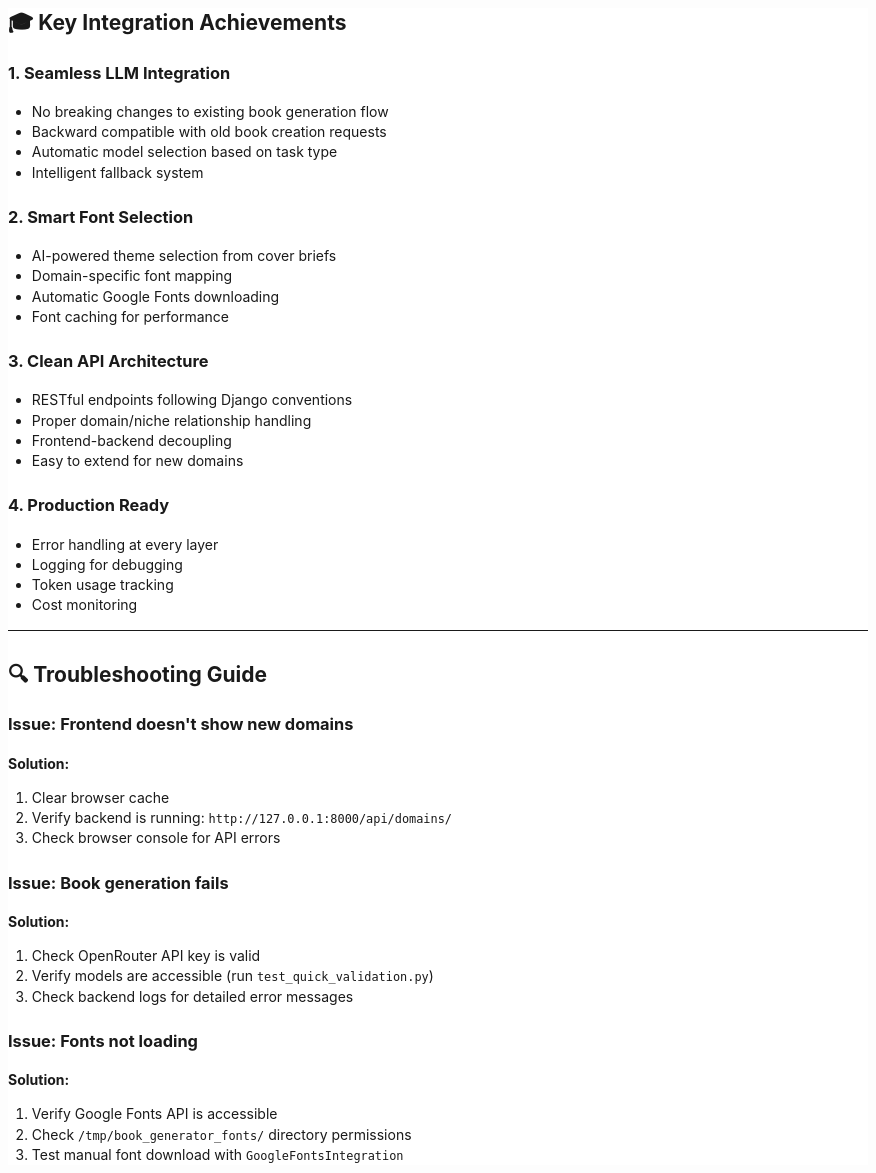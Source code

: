 
## 🎓 Key Integration Achievements

### **1. Seamless LLM Integration**
- No breaking changes to existing book generation flow
- Backward compatible with old book creation requests
- Automatic model selection based on task type
- Intelligent fallback system

### **2. Smart Font Selection**
- AI-powered theme selection from cover briefs
- Domain-specific font mapping
- Automatic Google Fonts downloading
- Font caching for performance

### **3. Clean API Architecture**
- RESTful endpoints following Django conventions
- Proper domain/niche relationship handling
- Frontend-backend decoupling
- Easy to extend for new domains

### **4. Production Ready**
- Error handling at every layer
- Logging for debugging
- Token usage tracking
- Cost monitoring

---

## 🔍 Troubleshooting Guide

### **Issue: Frontend doesn't show new domains**
**Solution:** 
1. Clear browser cache
2. Verify backend is running: `http://127.0.0.1:8000/api/domains/`
3. Check browser console for API errors

### **Issue: Book generation fails**
**Solution:**
1. Check OpenRouter API key is valid
2. Verify models are accessible (run `test_quick_validation.py`)
3. Check backend logs for detailed error messages

### **Issue: Fonts not loading**
**Solution:**
1. Verify Google Fonts API is accessible
2. Check `/tmp/book_generator_fonts/` directory permissions
3. Test manual font download with `GoogleFontsIntegration`
